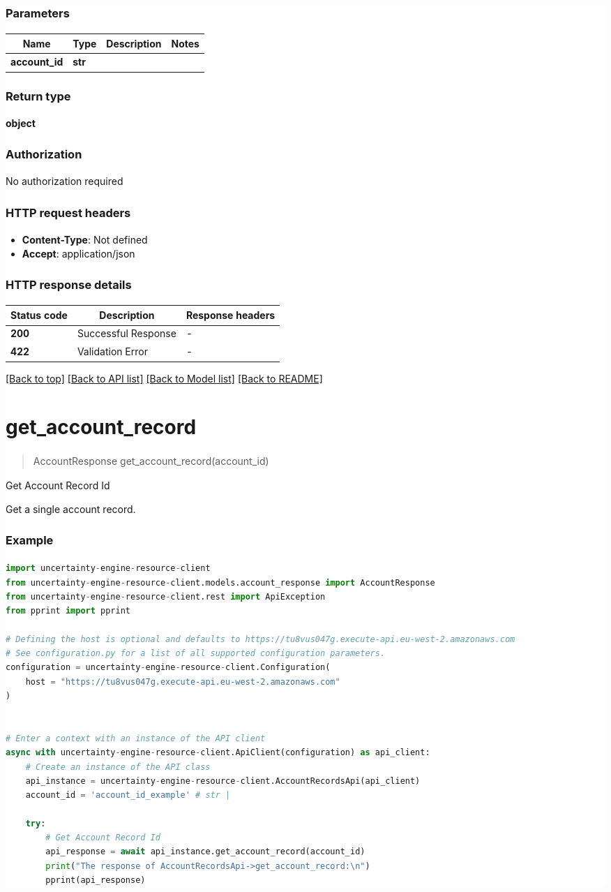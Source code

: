 

### Parameters


Name | Type | Description  | Notes
------------- | ------------- | ------------- | -------------
 **account_id** | **str**|  | 

### Return type

**object**

### Authorization

No authorization required

### HTTP request headers

 - **Content-Type**: Not defined
 - **Accept**: application/json

### HTTP response details

| Status code | Description | Response headers |
|-------------|-------------|------------------|
**200** | Successful Response |  -  |
**422** | Validation Error |  -  |

[[Back to top]](#) [[Back to API list]](../README.md#documentation-for-api-endpoints) [[Back to Model list]](../README.md#documentation-for-models) [[Back to README]](../README.md)

# **get_account_record**
> AccountResponse get_account_record(account_id)

Get Account Record Id

Get a single account record.

### Example


```python
import uncertainty-engine-resource-client
from uncertainty-engine-resource-client.models.account_response import AccountResponse
from uncertainty-engine-resource-client.rest import ApiException
from pprint import pprint

# Defining the host is optional and defaults to https://tu8vus047g.execute-api.eu-west-2.amazonaws.com
# See configuration.py for a list of all supported configuration parameters.
configuration = uncertainty-engine-resource-client.Configuration(
    host = "https://tu8vus047g.execute-api.eu-west-2.amazonaws.com"
)


# Enter a context with an instance of the API client
async with uncertainty-engine-resource-client.ApiClient(configuration) as api_client:
    # Create an instance of the API class
    api_instance = uncertainty-engine-resource-client.AccountRecordsApi(api_client)
    account_id = 'account_id_example' # str | 

    try:
        # Get Account Record Id
        api_response = await api_instance.get_account_record(account_id)
        print("The response of AccountRecordsApi->get_account_record:\n")
        pprint(api_response)
```